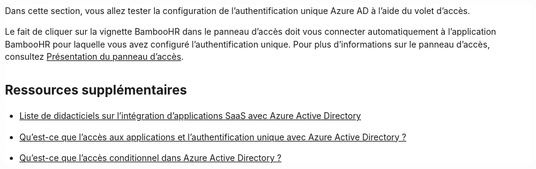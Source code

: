 Dans cette section, vous allez tester la configuration de l’authentification unique Azure AD à l’aide du volet d’accès.

Le fait de cliquer sur la vignette BambooHR dans le panneau d’accès doit vous connecter automatiquement à l’application BambooHR pour laquelle vous avez configuré l’authentification unique. Pour plus d’informations sur le panneau d’accès, consultez [Présentation du panneau d’accès](../user-help/my-apps-portal-end-user-access.md).

## <a name="additional-resources"></a>Ressources supplémentaires

- [Liste de didacticiels sur l’intégration d’applications SaaS avec Azure Active Directory](./tutorial-list.md)

- [Qu’est-ce que l’accès aux applications et l’authentification unique avec Azure Active Directory ?](../manage-apps/what-is-single-sign-on.md)

- [Qu’est-ce que l’accès conditionnel dans Azure Active Directory ?](../conditional-access/overview.md)